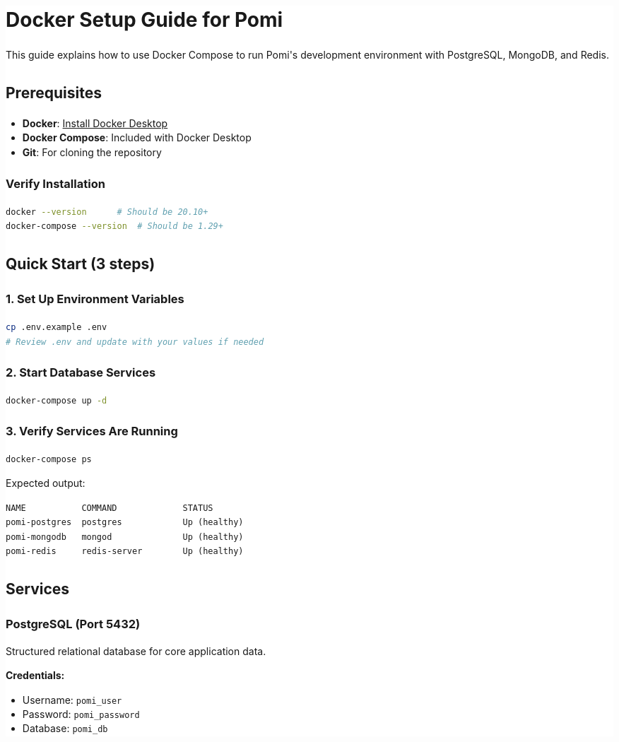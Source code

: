 # Docker Setup Guide for Pomi

This guide explains how to use Docker Compose to run Pomi's development environment with PostgreSQL, MongoDB, and Redis.

## Prerequisites

- **Docker**: [Install Docker Desktop](https://www.docker.com/products/docker-desktop)
- **Docker Compose**: Included with Docker Desktop
- **Git**: For cloning the repository

### Verify Installation

```bash
docker --version      # Should be 20.10+
docker-compose --version  # Should be 1.29+
```

## Quick Start (3 steps)

### 1. Set Up Environment Variables
```bash
cp .env.example .env
# Review .env and update with your values if needed
```

### 2. Start Database Services
```bash
docker-compose up -d
```

### 3. Verify Services Are Running
```bash
docker-compose ps
```

Expected output:
```
NAME           COMMAND             STATUS
pomi-postgres  postgres            Up (healthy)
pomi-mongodb   mongod              Up (healthy)
pomi-redis     redis-server        Up (healthy)
```

## Services

### PostgreSQL (Port 5432)
Structured relational database for core application data.

**Credentials:**
- Username: `pomi_user`
- Password: `pomi_password`
- Database: `pomi_db`
